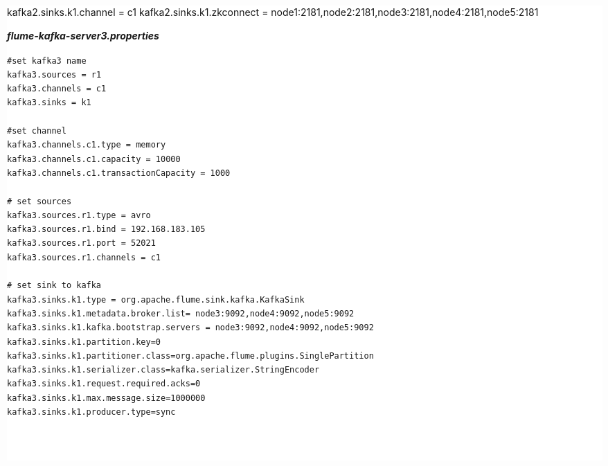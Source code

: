 kafka2<span class="hljs-preprocessor">.sinks</span><span class="hljs-preprocessor">.k</span>1<span class="hljs-preprocessor">.channel</span> = c1
kafka2<span class="hljs-preprocessor">.sinks</span><span class="hljs-preprocessor">.k</span>1<span class="hljs-preprocessor">.zkconnect</span> = node1:<span class="hljs-number">2181</span>,node2:<span class="hljs-number">2181</span>,node3:<span class="hljs-number">2181</span>,node4:<span class="hljs-number">2181</span>,node5:<span class="hljs-number">2181</span></code></pre>

<p><strong><em>flume-kafka-server3.properties</em></strong></p>

<pre class="prettyprint"><code class=" hljs avrasm"><span class="hljs-preprocessor">#set kafka3 name</span>
kafka3<span class="hljs-preprocessor">.sources</span> = <span class="hljs-built_in">r1</span>
kafka3<span class="hljs-preprocessor">.channels</span> = c1
kafka3<span class="hljs-preprocessor">.sinks</span> = k1

<span class="hljs-preprocessor">#set channel</span>
kafka3<span class="hljs-preprocessor">.channels</span><span class="hljs-preprocessor">.c</span>1<span class="hljs-preprocessor">.type</span> = memory
kafka3<span class="hljs-preprocessor">.channels</span><span class="hljs-preprocessor">.c</span>1<span class="hljs-preprocessor">.capacity</span> = <span class="hljs-number">10000</span>
kafka3<span class="hljs-preprocessor">.channels</span><span class="hljs-preprocessor">.c</span>1<span class="hljs-preprocessor">.transactionCapacity</span> = <span class="hljs-number">1000</span>

<span class="hljs-preprocessor"># set sources</span>
kafka3<span class="hljs-preprocessor">.sources</span><span class="hljs-preprocessor">.r</span>1<span class="hljs-preprocessor">.type</span> = avro
kafka3<span class="hljs-preprocessor">.sources</span><span class="hljs-preprocessor">.r</span>1<span class="hljs-preprocessor">.bind</span> = <span class="hljs-number">192.168</span><span class="hljs-number">.183</span><span class="hljs-number">.105</span>
kafka3<span class="hljs-preprocessor">.sources</span><span class="hljs-preprocessor">.r</span>1<span class="hljs-preprocessor">.port</span> = <span class="hljs-number">52021</span>
kafka3<span class="hljs-preprocessor">.sources</span><span class="hljs-preprocessor">.r</span>1<span class="hljs-preprocessor">.channels</span> = c1

<span class="hljs-preprocessor"># set sink to kafka</span>
kafka3<span class="hljs-preprocessor">.sinks</span><span class="hljs-preprocessor">.k</span>1<span class="hljs-preprocessor">.type</span> = org<span class="hljs-preprocessor">.apache</span><span class="hljs-preprocessor">.flume</span><span class="hljs-preprocessor">.sink</span><span class="hljs-preprocessor">.kafka</span><span class="hljs-preprocessor">.KafkaSink</span> 
kafka3<span class="hljs-preprocessor">.sinks</span><span class="hljs-preprocessor">.k</span>1<span class="hljs-preprocessor">.metadata</span><span class="hljs-preprocessor">.broker</span><span class="hljs-preprocessor">.list</span>= node3:<span class="hljs-number">9092</span>,node4:<span class="hljs-number">9092</span>,node5:<span class="hljs-number">9092</span> 
kafka3<span class="hljs-preprocessor">.sinks</span><span class="hljs-preprocessor">.k</span>1<span class="hljs-preprocessor">.kafka</span><span class="hljs-preprocessor">.bootstrap</span><span class="hljs-preprocessor">.servers</span> = node3:<span class="hljs-number">9092</span>,node4:<span class="hljs-number">9092</span>,node5:<span class="hljs-number">9092</span> 
kafka3<span class="hljs-preprocessor">.sinks</span><span class="hljs-preprocessor">.k</span>1<span class="hljs-preprocessor">.partition</span><span class="hljs-preprocessor">.key</span>=<span class="hljs-number">0</span>  
kafka3<span class="hljs-preprocessor">.sinks</span><span class="hljs-preprocessor">.k</span>1<span class="hljs-preprocessor">.partitioner</span><span class="hljs-preprocessor">.class</span>=org<span class="hljs-preprocessor">.apache</span><span class="hljs-preprocessor">.flume</span><span class="hljs-preprocessor">.plugins</span><span class="hljs-preprocessor">.SinglePartition</span>  
kafka3<span class="hljs-preprocessor">.sinks</span><span class="hljs-preprocessor">.k</span>1<span class="hljs-preprocessor">.serializer</span><span class="hljs-preprocessor">.class</span>=kafka<span class="hljs-preprocessor">.serializer</span><span class="hljs-preprocessor">.StringEncoder</span>  
kafka3<span class="hljs-preprocessor">.sinks</span><span class="hljs-preprocessor">.k</span>1<span class="hljs-preprocessor">.request</span><span class="hljs-preprocessor">.required</span><span class="hljs-preprocessor">.acks</span>=<span class="hljs-number">0</span>  
kafka3<span class="hljs-preprocessor">.sinks</span><span class="hljs-preprocessor">.k</span>1<span class="hljs-preprocessor">.max</span><span class="hljs-preprocessor">.message</span><span class="hljs-preprocessor">.size</span>=<span class="hljs-number">1000000</span>  
kafka3<span class="hljs-preprocessor">.sinks</span><span class="hljs-preprocessor">.k</span>1<span class="hljs-preprocessor">.producer</span><span class="hljs-preprocessor">.type</span>=sync 